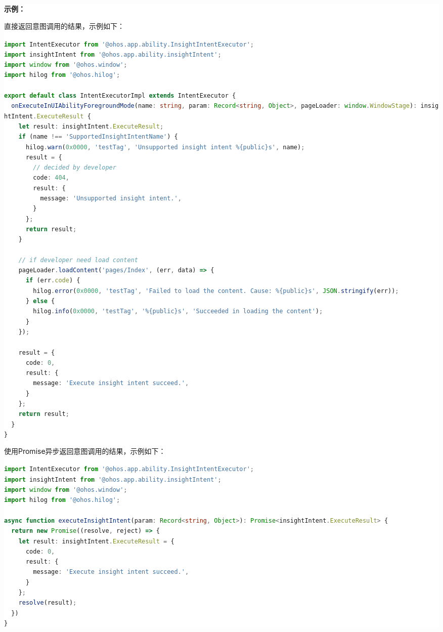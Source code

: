 **示例：**

直接返回意图调用的结果，示例如下：
  ```ts
  import IntentExecutor from '@ohos.app.ability.InsightIntentExecutor';
  import insightIntent from '@ohos.app.ability.insightIntent';
  import window from '@ohos.window';
  import hilog from '@ohos.hilog';

  export default class IntentExecutorImpl extends IntentExecutor {
    onExecuteInUIAbilityForegroundMode(name: string, param: Record<string, Object>, pageLoader: window.WindowStage): insightIntent.ExecuteResult {
      let result: insightIntent.ExecuteResult;
      if (name !== 'SupportedInsightIntentName') {
        hilog.warn(0x0000, 'testTag', 'Unsupported insight intent %{public}s', name);
        result = {
          // decided by developer
          code: 404,
          result: {
            message: 'Unsupported insight intent.',
          }
        };
        return result;
      }

      // if developer need load content
      pageLoader.loadContent('pages/Index', (err, data) => {
        if (err.code) {
          hilog.error(0x0000, 'testTag', 'Failed to load the content. Cause: %{public}s', JSON.stringify(err));
        } else {
          hilog.info(0x0000, 'testTag', '%{public}s', 'Succeeded in loading the content');
        }
      });

      result = {
        code: 0,
        result: {
          message: 'Execute insight intent succeed.',
        }
      };
      return result;
    }
  }
  ```

使用Promise异步返回意图调用的结果，示例如下：
  ```ts
  import IntentExecutor from '@ohos.app.ability.InsightIntentExecutor';
  import insightIntent from '@ohos.app.ability.insightIntent';
  import window from '@ohos.window';
  import hilog from '@ohos.hilog';

  async function executeInsightIntent(param: Record<string, Object>): Promise<insightIntent.ExecuteResult> {
    return new Promise((resolve, reject) => {
      let result: insightIntent.ExecuteResult = {
        code: 0,
        result: {
          message: 'Execute insight intent succeed.',
        }
      };
      resolve(result);
    })
  }
  ```